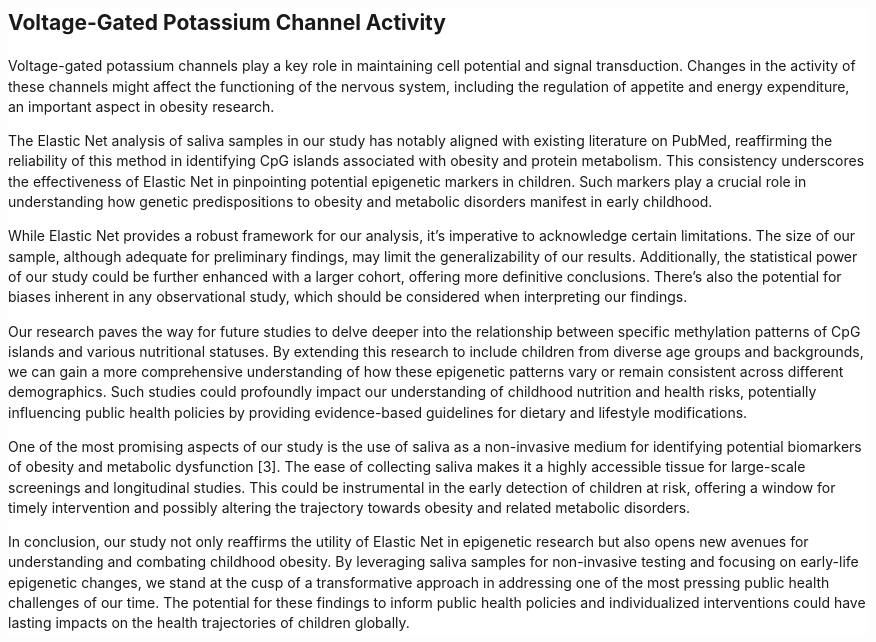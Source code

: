 ## Voltage-Gated Potassium Channel Activity

Voltage-gated potassium channels play a key role in maintaining cell
potential and signal transduction. Changes in the activity of these
channels might affect the functioning of the nervous system, including
the regulation of appetite and energy expenditure, an important aspect
in obesity research.

The Elastic Net analysis of saliva samples in our study has notably
aligned with existing literature on PubMed, reaffirming the reliability
of this method in identifying CpG islands associated with obesity and
protein metabolism. This consistency underscores the effectiveness of
Elastic Net in pinpointing potential epigenetic markers in children.
Such markers play a crucial role in understanding how genetic
predispositions to obesity and metabolic disorders manifest in early
childhood.

While Elastic Net provides a robust framework for our analysis, it’s
imperative to acknowledge certain limitations. The size of our sample,
although adequate for preliminary findings, may limit the
generalizability of our results. Additionally, the statistical power of
our study could be further enhanced with a larger cohort, offering more
definitive conclusions. There’s also the potential for biases inherent
in any observational study, which should be considered when interpreting
our findings.

Our research paves the way for future studies to delve deeper into the
relationship between specific methylation patterns of CpG islands and
various nutritional statuses. By extending this research to include
children from diverse age groups and backgrounds, we can gain a more
comprehensive understanding of how these epigenetic patterns vary or
remain consistent across different demographics. Such studies could
profoundly impact our understanding of childhood nutrition and health
risks, potentially influencing public health policies by providing
evidence-based guidelines for dietary and lifestyle modifications.

One of the most promising aspects of our study is the use of saliva as a
non-invasive medium for identifying potential biomarkers of obesity and
metabolic dysfunction \[3\]. The ease of collecting saliva makes it a
highly accessible tissue for large-scale screenings and longitudinal
studies. This could be instrumental in the early detection of children
at risk, offering a window for timely intervention and possibly altering
the trajectory towards obesity and related metabolic disorders.

In conclusion, our study not only reaffirms the utility of Elastic Net
in epigenetic research but also opens new avenues for understanding and
combating childhood obesity. By leveraging saliva samples for
non-invasive testing and focusing on early-life epigenetic changes, we
stand at the cusp of a transformative approach in addressing one of the
most pressing public health challenges of our time. The potential for
these findings to inform public health policies and individualized
interventions could have lasting impacts on the health trajectories of
children globally.
